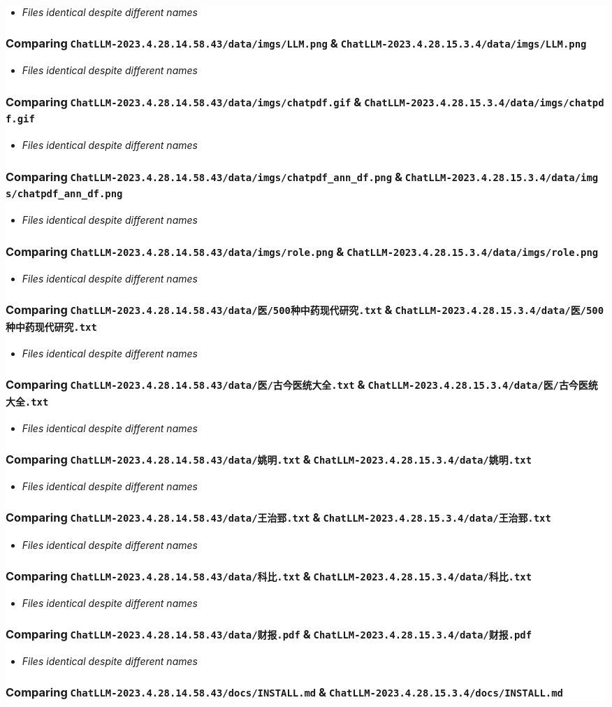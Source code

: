  * *Files identical despite different names*

### Comparing `ChatLLM-2023.4.28.14.58.43/data/imgs/LLM.png` & `ChatLLM-2023.4.28.15.3.4/data/imgs/LLM.png`

 * *Files identical despite different names*

### Comparing `ChatLLM-2023.4.28.14.58.43/data/imgs/chatpdf.gif` & `ChatLLM-2023.4.28.15.3.4/data/imgs/chatpdf.gif`

 * *Files identical despite different names*

### Comparing `ChatLLM-2023.4.28.14.58.43/data/imgs/chatpdf_ann_df.png` & `ChatLLM-2023.4.28.15.3.4/data/imgs/chatpdf_ann_df.png`

 * *Files identical despite different names*

### Comparing `ChatLLM-2023.4.28.14.58.43/data/imgs/role.png` & `ChatLLM-2023.4.28.15.3.4/data/imgs/role.png`

 * *Files identical despite different names*

### Comparing `ChatLLM-2023.4.28.14.58.43/data/医/500种中药现代研究.txt` & `ChatLLM-2023.4.28.15.3.4/data/医/500种中药现代研究.txt`

 * *Files identical despite different names*

### Comparing `ChatLLM-2023.4.28.14.58.43/data/医/古今医统大全.txt` & `ChatLLM-2023.4.28.15.3.4/data/医/古今医统大全.txt`

 * *Files identical despite different names*

### Comparing `ChatLLM-2023.4.28.14.58.43/data/姚明.txt` & `ChatLLM-2023.4.28.15.3.4/data/姚明.txt`

 * *Files identical despite different names*

### Comparing `ChatLLM-2023.4.28.14.58.43/data/王治郅.txt` & `ChatLLM-2023.4.28.15.3.4/data/王治郅.txt`

 * *Files identical despite different names*

### Comparing `ChatLLM-2023.4.28.14.58.43/data/科比.txt` & `ChatLLM-2023.4.28.15.3.4/data/科比.txt`

 * *Files identical despite different names*

### Comparing `ChatLLM-2023.4.28.14.58.43/data/财报.pdf` & `ChatLLM-2023.4.28.15.3.4/data/财报.pdf`

 * *Files identical despite different names*

### Comparing `ChatLLM-2023.4.28.14.58.43/docs/INSTALL.md` & `ChatLLM-2023.4.28.15.3.4/docs/INSTALL.md`
